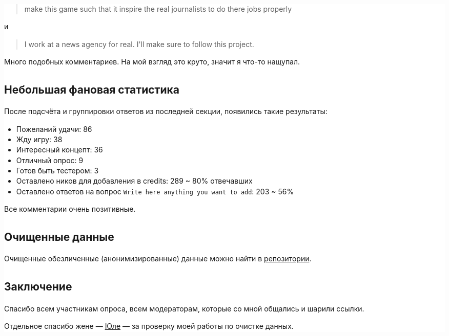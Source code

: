 > make this game such that it inspire the real journalists to do there jobs properly

и

> I work at a news agency for real. I'll make sure to follow this project.

Много подобных комментариев. На мой взгляд это круто, значит я что-то нащупал.

## Небольшая фановая статистика

После подсчёта и группировки ответов из последней секции, появились такие результаты:

- Пожеланий удачи: 86
- Жду игру: 38
- Интересный концепт: 36
- Отличный опрос: 9
- Готов быть тестером: 3
- Оставлено ников для добавления в credits: 289 ~ 80% отвечавших
- Оставлено ответов на вопрос `Write here anything you want to add`: 203 ~ 56%

Все комментарии очень позитивные.

## Очищенные данные

Очищенные обезличенные (анонимизированные) данные можно найти в [репозитории](https://github.com/Tiendil/world-builders-2023/tree/main/quantity-research).

## Заключение

Спасибо всем участникам опроса, всем модераторам, которые со мной общались и шарили ссылки.

Отдельное спасибо жене — [Юле](https://burankova.org/) — за проверку моей работы по очистке данных.
